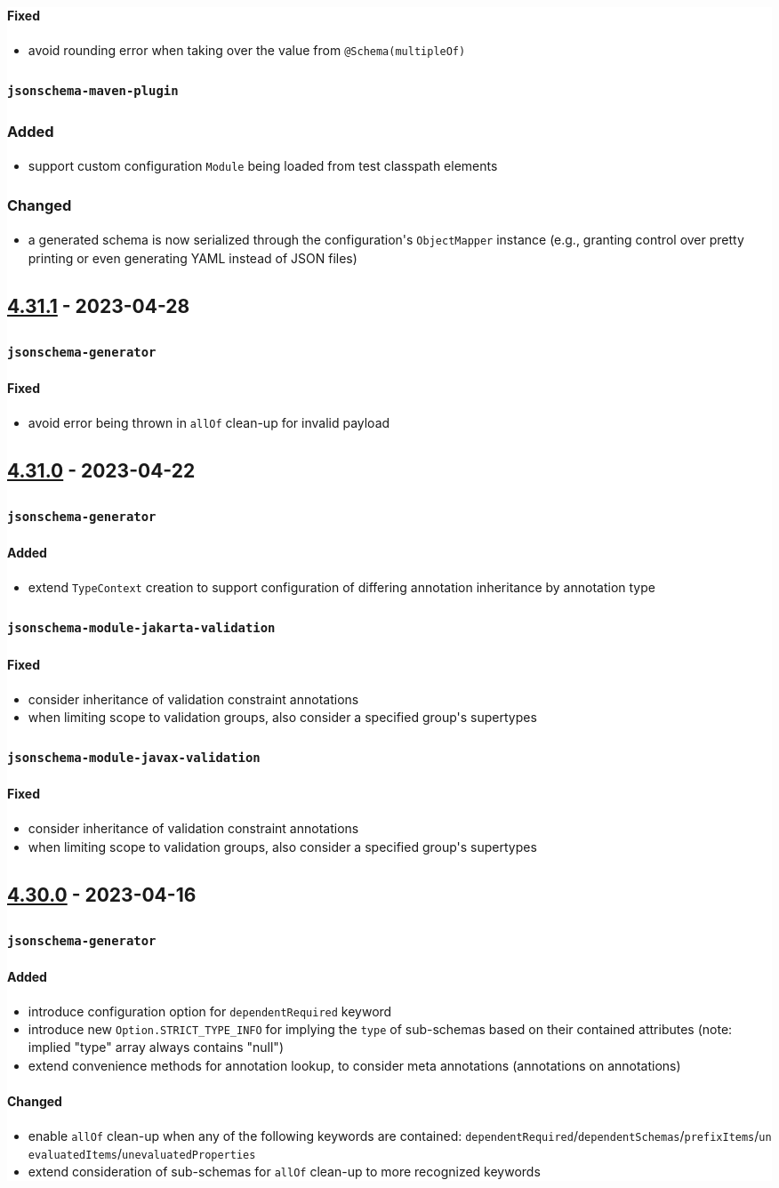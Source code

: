 #### Fixed
- avoid rounding error when taking over the value from `@Schema(multipleOf)`

### `jsonschema-maven-plugin`
### Added
- support custom configuration `Module` being loaded from test classpath elements 

### Changed
- a generated schema is now serialized through the configuration's `ObjectMapper` instance (e.g., granting control over pretty printing or even generating YAML instead of JSON files)

## [4.31.1] - 2023-04-28
### `jsonschema-generator`
#### Fixed
- avoid error being thrown in `allOf` clean-up for invalid payload

## [4.31.0] - 2023-04-22
### `jsonschema-generator`
#### Added
- extend `TypeContext` creation to support configuration of differing annotation inheritance by annotation type

### `jsonschema-module-jakarta-validation`
#### Fixed
- consider inheritance of validation constraint annotations
- when limiting scope to validation groups, also consider a specified group's supertypes 

### `jsonschema-module-javax-validation`
#### Fixed
- consider inheritance of validation constraint annotations
- when limiting scope to validation groups, also consider a specified group's supertypes

## [4.30.0] - 2023-04-16
### `jsonschema-generator`
#### Added
- introduce configuration option for `dependentRequired` keyword
- introduce new `Option.STRICT_TYPE_INFO` for implying the `type` of sub-schemas based on their contained attributes (note: implied "type" array always contains "null")
- extend convenience methods for annotation lookup, to consider meta annotations (annotations on annotations)

#### Changed
- enable `allOf` clean-up when any of the following keywords are contained: `dependentRequired`/`dependentSchemas`/`prefixItems`/`unevaluatedItems`/`unevaluatedProperties`
- extend consideration of sub-schemas for `allOf` clean-up to more recognized keywords


[4.33.0]: https://github.com/victools/jsonschema-generator/compare/v4.32.0...v4.33.0
[4.32.0]: https://github.com/victools/jsonschema-generator/compare/v4.31.1...v4.32.0
[4.31.1]: https://github.com/victools/jsonschema-generator/compare/v4.31.0...v4.31.1
[4.31.0]: https://github.com/victools/jsonschema-generator/compare/v4.30.0...v4.31.0
[4.30.0]: https://github.com/victools/jsonschema-generator/compare/v4.29.0...v4.30.0
[4.29.0]: https://github.com/victools/jsonschema-generator/compare/v4.28.0...v4.29.0
[4.28.0]: https://github.com/victools/jsonschema-generator/compare/v4.27.0...v4.28.0
[4.27.0]: https://github.com/victools/jsonschema-generator/compare/v4.26.0...v4.27.0
[4.26.0]: https://github.com/victools/jsonschema-generator/compare/v4.25.0...v4.26.0
[4.25.0]: https://github.com/victools/jsonschema-generator/compare/v4.24.3...v4.25.0
[4.24.3]: https://github.com/victools/jsonschema-generator/compare/v4.24.2...v4.24.3
[4.24.2]: https://github.com/victools/jsonschema-generator/compare/v4.24.1...v4.24.2
[4.24.1]: https://github.com/victools/jsonschema-generator/compare/v4.24.0...v4.24.1
[4.24.0]: https://github.com/victools/jsonschema-generator/compare/v4.23.0...v4.24.0
[4.23.0]: https://github.com/victools/jsonschema-generator/compare/v4.22.0...v4.23.0
[4.22.0]: https://github.com/victools/jsonschema-generator/compare/v4.21.0...v4.22.0
[4.21.0]: https://github.com/victools/jsonschema-generator/compare/v4.20.0...v4.21.0
[4.20.0]: https://github.com/victools/jsonschema-generator/compare/v4.19.0...v4.20.0
[4.19.0]: https://github.com/victools/jsonschema-generator/compare/v4.18.0...v4.19.0
[4.18.0]: https://github.com/victools/jsonschema-generator/compare/v4.17.0...v4.18.0
[4.17.0]: https://github.com/victools/jsonschema-generator/compare/v4.16.0...v4.17.0
[4.16.0]: https://github.com/victools/jsonschema-generator/compare/v4.15.1...v4.16.0
[4.15.1]: https://github.com/victools/jsonschema-generator/compare/v4.15.0...v4.15.1
[4.15.0]: https://github.com/victools/jsonschema-generator/compare/v4.14.0...v4.15.0
[4.14.0]: https://github.com/victools/jsonschema-generator/compare/v4.13.0...v4.14.0
[4.13.0]: https://github.com/victools/jsonschema-generator/compare/v4.12.2...v4.13.0
[4.12.2]: https://github.com/victools/jsonschema-generator/compare/v4.12.1...v4.12.2
[4.12.1]: https://github.com/victools/jsonschema-generator/compare/v4.12.0...v4.12.1
[4.12.0]: https://github.com/victools/jsonschema-generator/compare/v4.11.1...v4.12.0
[4.11.1]: https://github.com/victools/jsonschema-generator/compare/v4.11.0...v4.11.1
[4.11.0]: https://github.com/victools/jsonschema-generator/compare/v4.10.0...v4.11.0
[4.10.0]: https://github.com/victools/jsonschema-generator/compare/v4.9.0...v4.10.0
[4.9.0]: https://github.com/victools/jsonschema-generator/compare/v4.8.1...v4.9.0
[4.8.1]: https://github.com/victools/jsonschema-generator/compare/v4.8.0...v4.8.1
[4.8.0]: https://github.com/victools/jsonschema-generator/compare/v4.7.0...v4.8.0
[4.7.0]: https://github.com/victools/jsonschema-generator/compare/v4.6.0...v4.7.0
[4.6.0]: https://github.com/victools/jsonschema-generator/compare/v4.5.0...v4.6.0
[4.5.0]: https://github.com/victools/jsonschema-generator/compare/v4.4.0...v4.5.0
[4.4.0]: https://github.com/victools/jsonschema-generator/compare/v4.3.0...v4.4.0
[4.3.0]: https://github.com/victools/jsonschema-generator/compare/v4.2.0...v4.3.0
[4.2.0]: https://github.com/victools/jsonschema-generator/compare/v4.1.0...v4.2.0
[4.1.0]: https://github.com/victools/jsonschema-generator/compare/v4.0.2...v4.1.0
[4.0.2]: https://github.com/victools/jsonschema-generator/compare/v4.0.1...v4.0.2
[4.0.1]: https://github.com/victools/jsonschema-generator/compare/v4.0.0...v4.0.1
[4.0.0]: https://github.com/victools/jsonschema-generator/compare/v3.5.0...v4.0.0
[3.5.0]: https://github.com/victools/jsonschema-generator/compare/v3.4.1...v3.5.0
[3.4.1]: https://github.com/victools/jsonschema-generator/compare/v3.4.0...v3.4.1
[3.4.0]: https://github.com/victools/jsonschema-generator/compare/v3.3.0...v3.4.0
[3.3.0]: https://github.com/victools/jsonschema-generator/compare/v3.2.0...v3.3.0
[3.2.0]: https://github.com/victools/jsonschema-generator/compare/v3.1.0...v3.2.0
[3.1.0]: https://github.com/victools/jsonschema-generator/compare/v3.0.0...v3.1.0
[3.0.0]: https://github.com/victools/jsonschema-generator/compare/v2.0.0...v3.0.0
[2.0.0]: https://github.com/victools/jsonschema-generator/compare/v1.0.2...v2.0.0
[1.0.2]: https://github.com/victools/jsonschema-generator/compare/v1.0.1...v1.0.2
[1.0.1]: https://github.com/victools/jsonschema-generator/compare/v1.0.0...v1.0.1
[1.0.0]: https://github.com/victools/jsonschema-generator/releases/tag/v1.0.0